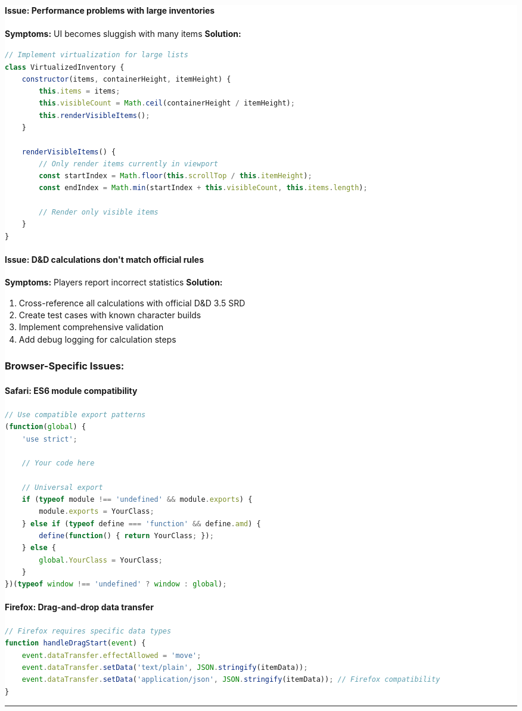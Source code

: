 #### **Issue:** Performance problems with large inventories
**Symptoms:** UI becomes sluggish with many items
**Solution:**
```javascript
// Implement virtualization for large lists
class VirtualizedInventory {
    constructor(items, containerHeight, itemHeight) {
        this.items = items;
        this.visibleCount = Math.ceil(containerHeight / itemHeight);
        this.renderVisibleItems();
    }
    
    renderVisibleItems() {
        // Only render items currently in viewport
        const startIndex = Math.floor(this.scrollTop / this.itemHeight);
        const endIndex = Math.min(startIndex + this.visibleCount, this.items.length);
        
        // Render only visible items
    }
}
```

#### **Issue:** D&D calculations don't match official rules
**Symptoms:** Players report incorrect statistics
**Solution:**
1. Cross-reference all calculations with official D&D 3.5 SRD
2. Create test cases with known character builds
3. Implement comprehensive validation
4. Add debug logging for calculation steps

### Browser-Specific Issues:

#### **Safari:** ES6 module compatibility
```javascript
// Use compatible export patterns
(function(global) {
    'use strict';
    
    // Your code here
    
    // Universal export
    if (typeof module !== 'undefined' && module.exports) {
        module.exports = YourClass;
    } else if (typeof define === 'function' && define.amd) {
        define(function() { return YourClass; });
    } else {
        global.YourClass = YourClass;
    }
})(typeof window !== 'undefined' ? window : global);
```

#### **Firefox:** Drag-and-drop data transfer
```javascript
// Firefox requires specific data types
function handleDragStart(event) {
    event.dataTransfer.effectAllowed = 'move';
    event.dataTransfer.setData('text/plain', JSON.stringify(itemData));
    event.dataTransfer.setData('application/json', JSON.stringify(itemData)); // Firefox compatibility
}
```

---